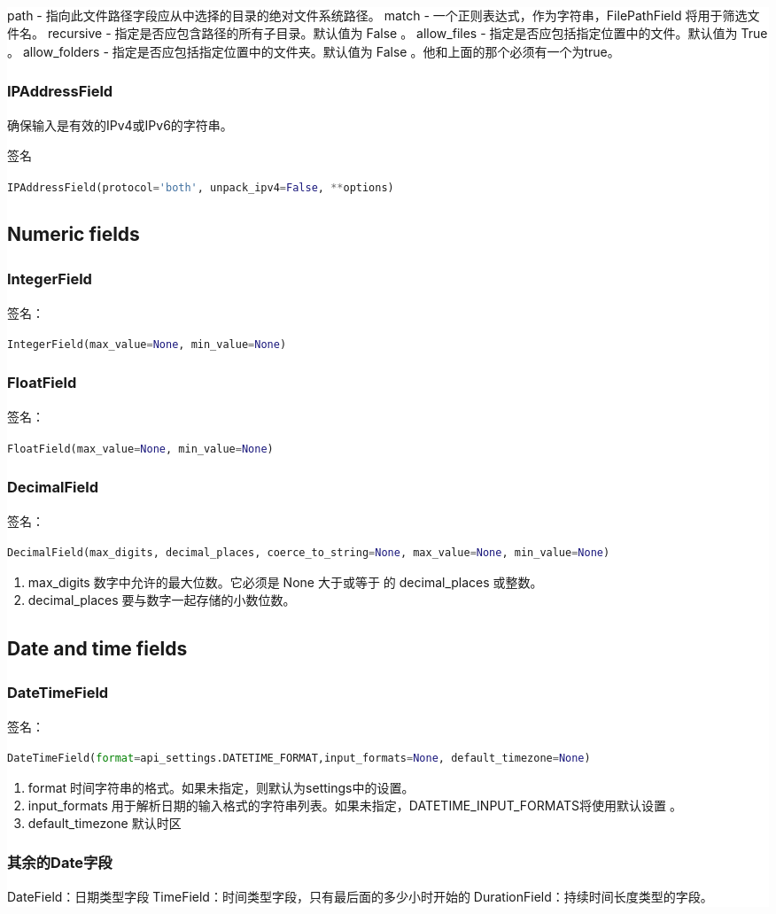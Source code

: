 path - 指向此文件路径字段应从中选择的目录的绝对文件系统路径。
match - 一个正则表达式，作为字符串，FilePathField 将用于筛选文件名。
recursive - 指定是否应包含路径的所有子目录。默认值为 False 。
allow_files - 指定是否应包括指定位置中的文件。默认值为 True 。
allow_folders - 指定是否应包括指定位置中的文件夹。默认值为 False 。他和上面的那个必须有一个为true。

### IPAddressField
确保输入是有效的IPv4或IPv6的字符串。

签名
```python
IPAddressField(protocol='both', unpack_ipv4=False, **options)
```

## Numeric fields
### IntegerField
签名：

```python
IntegerField(max_value=None, min_value=None)
```
### FloatField
签名： 

```python
FloatField(max_value=None, min_value=None)
```

### DecimalField
签名：

```python
DecimalField(max_digits, decimal_places, coerce_to_string=None, max_value=None, min_value=None)
```

1. max_digits 数字中允许的最大位数。它必须是 None 大于或等于 的 decimal_places 或整数。
2. decimal_places 要与数字一起存储的小数位数。


## Date and time fields
### DateTimeField
签名：
```python
DateTimeField(format=api_settings.DATETIME_FORMAT,input_formats=None, default_timezone=None)
```

1. format 时间字符串的格式。如果未指定，则默认为settings中的设置。
2. input_formats 用于解析日期的输入格式的字符串列表。如果未指定，DATETIME_INPUT_FORMATS将使用默认设置 。
3. default_timezone  默认时区

### 其余的Date字段
DateField：日期类型字段
TimeField：时间类型字段，只有最后面的多少小时开始的
DurationField：持续时间长度类型的字段。
